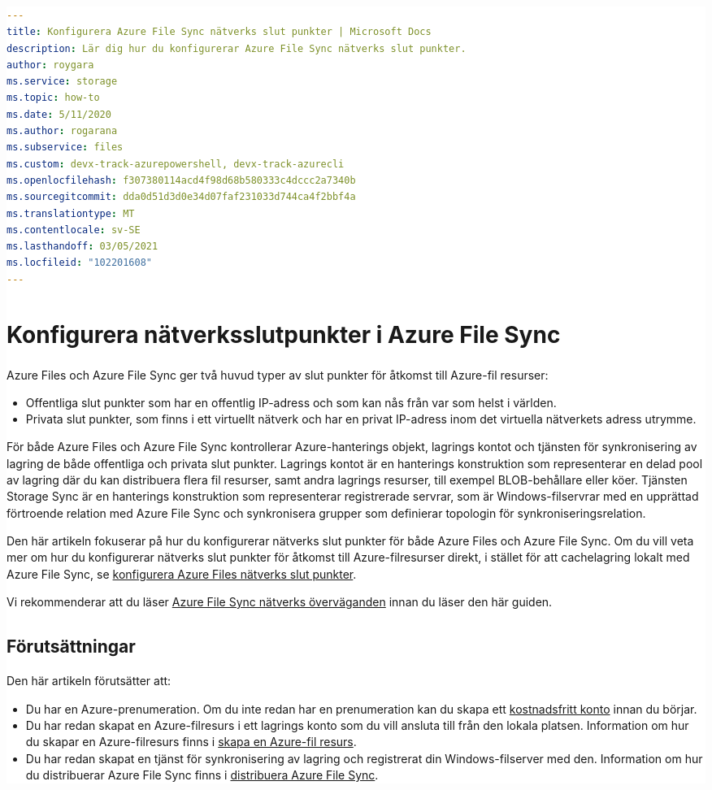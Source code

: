 ```yaml
---
title: Konfigurera Azure File Sync nätverks slut punkter | Microsoft Docs
description: Lär dig hur du konfigurerar Azure File Sync nätverks slut punkter.
author: roygara
ms.service: storage
ms.topic: how-to
ms.date: 5/11/2020
ms.author: rogarana
ms.subservice: files
ms.custom: devx-track-azurepowershell, devx-track-azurecli
ms.openlocfilehash: f307380114acd4f98d68b580333c4dccc2a7340b
ms.sourcegitcommit: dda0d51d3d0e34d07faf231033d744ca4f2bbf4a
ms.translationtype: MT
ms.contentlocale: sv-SE
ms.lasthandoff: 03/05/2021
ms.locfileid: "102201608"
---
```

# <a name="configuring-azure-file-sync-network-endpoints"></a>Konfigurera nätverksslutpunkter i Azure File Sync
Azure Files och Azure File Sync ger två huvud typer av slut punkter för åtkomst till Azure-fil resurser: 
- Offentliga slut punkter som har en offentlig IP-adress och som kan nås från var som helst i världen.
- Privata slut punkter, som finns i ett virtuellt nätverk och har en privat IP-adress inom det virtuella nätverkets adress utrymme.

För både Azure Files och Azure File Sync kontrollerar Azure-hanterings objekt, lagrings kontot och tjänsten för synkronisering av lagring de både offentliga och privata slut punkter. Lagrings kontot är en hanterings konstruktion som representerar en delad pool av lagring där du kan distribuera flera fil resurser, samt andra lagrings resurser, till exempel BLOB-behållare eller köer. Tjänsten Storage Sync är en hanterings konstruktion som representerar registrerade servrar, som är Windows-filservrar med en upprättad förtroende relation med Azure File Sync och synkronisera grupper som definierar topologin för synkroniseringsrelation. 

Den här artikeln fokuserar på hur du konfigurerar nätverks slut punkter för både Azure Files och Azure File Sync. Om du vill veta mer om hur du konfigurerar nätverks slut punkter för åtkomst till Azure-filresurser direkt, i stället för att cachelagring lokalt med Azure File Sync, se [konfigurera Azure Files nätverks slut punkter](storage-files-networking-endpoints.md).

Vi rekommenderar att du läser [Azure File Sync nätverks överväganden](storage-sync-files-networking-overview.md) innan du läser den här guiden.

## <a name="prerequisites"></a>Förutsättningar 
Den här artikeln förutsätter att:
- Du har en Azure-prenumeration. Om du inte redan har en prenumeration kan du skapa ett [kostnadsfritt konto](https://azure.microsoft.com/free/?WT.mc_id=A261C142F) innan du börjar.
- Du har redan skapat en Azure-filresurs i ett lagrings konto som du vill ansluta till från den lokala platsen. Information om hur du skapar en Azure-filresurs finns i [skapa en Azure-fil resurs](storage-how-to-create-file-share.md).
- Du har redan skapat en tjänst för synkronisering av lagring och registrerat din Windows-filserver med den. Information om hur du distribuerar Azure File Sync finns i [distribuera Azure File Sync](storage-sync-files-deployment-guide.md).

